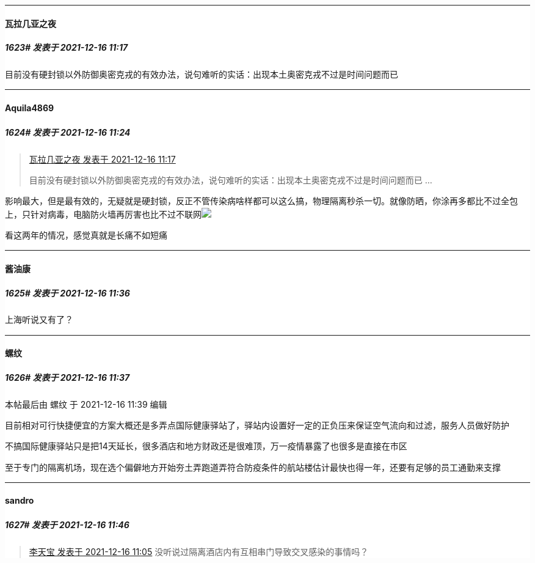 *****

####  瓦拉几亚之夜  
##### 1623#       发表于 2021-12-16 11:17

目前没有硬封锁以外防御奥密克戎的有效办法，说句难听的实话：出现本土奥密克戎不过是时间问题而已

*****

####  Aquila4869  
##### 1624#       发表于 2021-12-16 11:24

<blockquote><a href="httphttps://bbs.saraba1st.com/2b/forum.php?mod=redirect&amp;goto=findpost&amp;pid=53957111&amp;ptid=2039346" target="_blank">瓦拉几亚之夜 发表于 2021-12-16 11:17</a>

目前没有硬封锁以外防御奥密克戎的有效办法，说句难听的实话：出现本土奥密克戎不过是时间问题而已 ...</blockquote>
影响最大，但是最有效的，无疑就是硬封锁，反正不管传染病啥样都可以这么搞，物理隔离秒杀一切。就像防晒，你涂再多都比不过全包上，只针对病毒，电脑防火墙再厉害也比不过不联网<img src="https://static.saraba1st.com/image/smiley/face2017/017.png" referrerpolicy="no-referrer">

看这两年的情况，感觉真就是长痛不如短痛



*****

####  酱油康  
##### 1625#       发表于 2021-12-16 11:36

上海听说又有了？

*****

####  螺纹  
##### 1626#       发表于 2021-12-16 11:37

 本帖最后由 螺纹 于 2021-12-16 11:39 编辑 

目前相对可行快捷便宜的方案大概还是多弄点国际健康驿站了，驿站内设置好一定的正负压来保证空气流向和过滤，服务人员做好防护

不搞国际健康驿站只是把14天延长，很多酒店和地方财政还是很难顶，万一疫情暴露了也很多是直接在市区

至于专门的隔离机场，现在选个偏僻地方开始夯土弄跑道弄符合防疫条件的航站楼估计最快也得一年，还要有足够的员工通勤来支撑



*****

####  sandro  
##### 1627#       发表于 2021-12-16 11:46

<blockquote><a href="httphttps://bbs.saraba1st.com/2b/forum.php?mod=redirect&amp;goto=findpost&amp;pid=53956900&amp;ptid=2039346" target="_blank">李天宝 发表于 2021-12-16 11:05</a>
没听说过隔离酒店内有互相串门导致交叉感染的事情吗？

